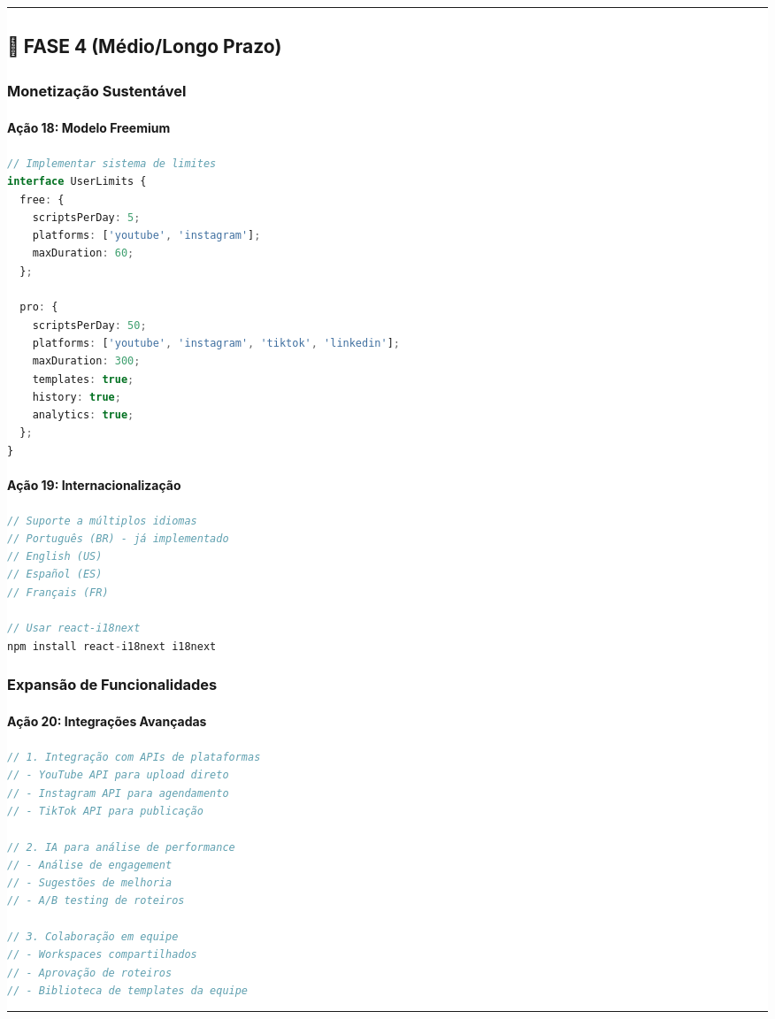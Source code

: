 ```typescript
```

---

## 🎯 **FASE 4 (Médio/Longo Prazo)**

### **Monetização Sustentável**

#### **Ação 18: Modelo Freemium**
```typescript
// Implementar sistema de limites
interface UserLimits {
  free: {
    scriptsPerDay: 5;
    platforms: ['youtube', 'instagram'];
    maxDuration: 60;
  };
  
  pro: {
    scriptsPerDay: 50;
    platforms: ['youtube', 'instagram', 'tiktok', 'linkedin'];
    maxDuration: 300;
    templates: true;
    history: true;
    analytics: true;
  };
}
```

#### **Ação 19: Internacionalização**
```typescript
// Suporte a múltiplos idiomas
// Português (BR) - já implementado
// English (US)
// Español (ES)
// Français (FR)

// Usar react-i18next
npm install react-i18next i18next
```

### **Expansão de Funcionalidades**

#### **Ação 20: Integrações Avançadas**
```typescript
// 1. Integração com APIs de plataformas
// - YouTube API para upload direto
// - Instagram API para agendamento
// - TikTok API para publicação

// 2. IA para análise de performance
// - Análise de engagement
// - Sugestões de melhoria
// - A/B testing de roteiros

// 3. Colaboração em equipe
// - Workspaces compartilhados
// - Aprovação de roteiros
// - Biblioteca de templates da equipe
```

---